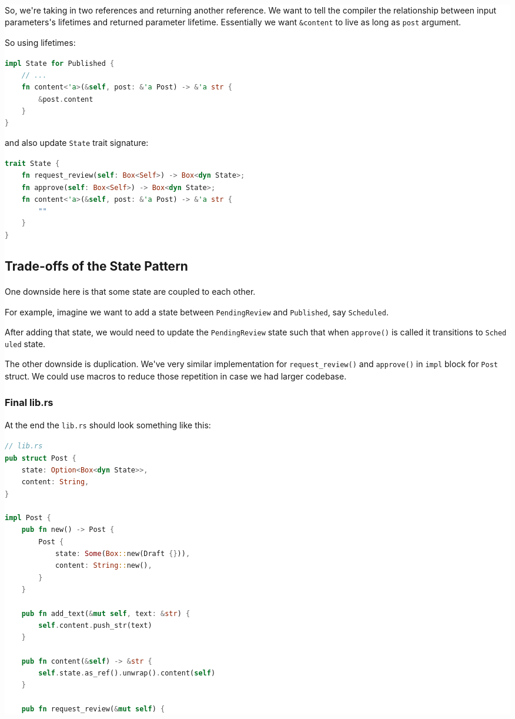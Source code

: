 So, we're taking in two references and returning another reference. We want to tell the compiler the relationship between input parameters's lifetimes and returned parameter lifetime. Essentially we want `&content` to live as long as `post` argument.

So using lifetimes:

```rust
impl State for Published {
    // ...
    fn content<'a>(&self, post: &'a Post) -> &'a str {
        &post.content
    }
}
```

and also update `State` trait signature:

```rust
trait State {
    fn request_review(self: Box<Self>) -> Box<dyn State>;
    fn approve(self: Box<Self>) -> Box<dyn State>;
    fn content<'a>(&self, post: &'a Post) -> &'a str {
        ""
    }
}
```

## Trade-offs of the State Pattern
One downside here is that some state are coupled to each other.

For example, imagine we want to add a state between `PendingReview` and `Published`, say `Scheduled`.

After adding that state, we would need to update the `PendingReview` state such that when `approve()` is called it transitions to `Scheduled` state.

The other downside is duplication. We've very similar implementation for `request_review()` and `approve()` in `impl` block for `Post` struct. We could use macros to reduce those repetition in case we had larger codebase.

### Final lib.rs

At the end the `lib.rs` should look something like this:

```rust
// lib.rs
pub struct Post {
    state: Option<Box<dyn State>>,
    content: String,
}

impl Post {
    pub fn new() -> Post {
        Post {
            state: Some(Box::new(Draft {})),
            content: String::new(),
        }
    }

    pub fn add_text(&mut self, text: &str) {
        self.content.push_str(text)
    }

    pub fn content(&self) -> &str {
        self.state.as_ref().unwrap().content(self)
    }

    pub fn request_review(&mut self) {
```